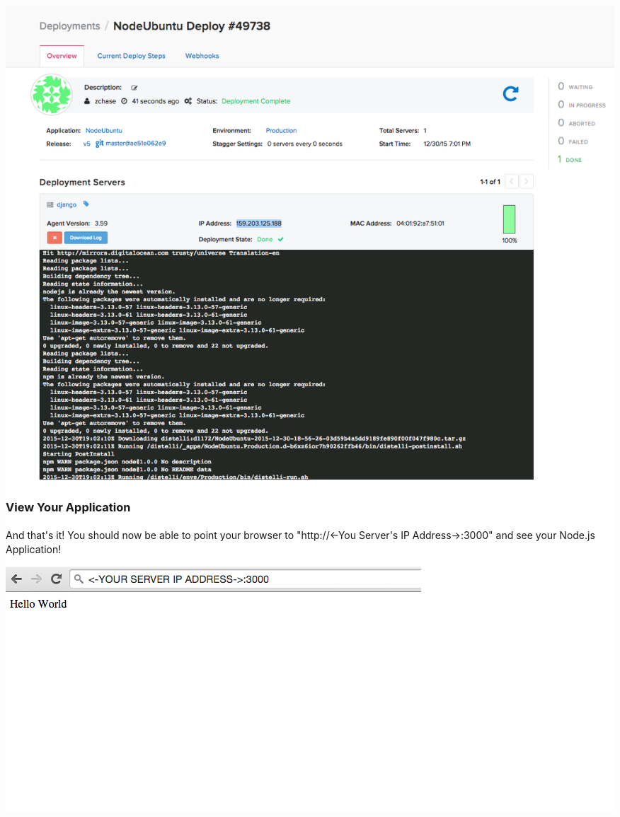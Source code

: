 <img src="images/NodeTutorial/deployNodeUbuntuSuccess.png" alt="Pipelines Deployment Successful" />

### View Your Application

And that's it! You should now be able to point your browser to "http://<-You Server's IP Address->:3000" and see your Node.js Application!

<img src="images/NodeTutorial/deployNodeUbuntuAppDeployed.png" alt="Node.js Successful Deployment" />
